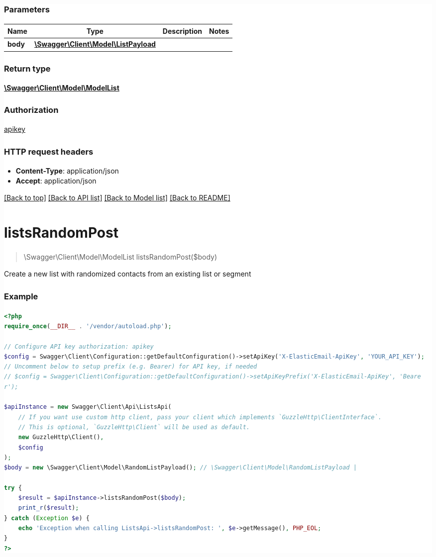 ### Parameters

Name | Type | Description  | Notes
------------- | ------------- | ------------- | -------------
 **body** | [**\Swagger\Client\Model\ListPayload**](../Model/ListPayload.md)|  |

### Return type

[**\Swagger\Client\Model\ModelList**](../Model/ModelList.md)

### Authorization

[apikey](../../README.md#apikey)

### HTTP request headers

 - **Content-Type**: application/json
 - **Accept**: application/json

[[Back to top]](#) [[Back to API list]](../../README.md#documentation-for-api-endpoints) [[Back to Model list]](../../README.md#documentation-for-models) [[Back to README]](../../README.md)

# **listsRandomPost**
> \Swagger\Client\Model\ModelList listsRandomPost($body)

Create a new list with randomized contacts from an existing list or segment

### Example
```php
<?php
require_once(__DIR__ . '/vendor/autoload.php');

// Configure API key authorization: apikey
$config = Swagger\Client\Configuration::getDefaultConfiguration()->setApiKey('X-ElasticEmail-ApiKey', 'YOUR_API_KEY');
// Uncomment below to setup prefix (e.g. Bearer) for API key, if needed
// $config = Swagger\Client\Configuration::getDefaultConfiguration()->setApiKeyPrefix('X-ElasticEmail-ApiKey', 'Bearer');

$apiInstance = new Swagger\Client\Api\ListsApi(
    // If you want use custom http client, pass your client which implements `GuzzleHttp\ClientInterface`.
    // This is optional, `GuzzleHttp\Client` will be used as default.
    new GuzzleHttp\Client(),
    $config
);
$body = new \Swagger\Client\Model\RandomListPayload(); // \Swagger\Client\Model\RandomListPayload | 

try {
    $result = $apiInstance->listsRandomPost($body);
    print_r($result);
} catch (Exception $e) {
    echo 'Exception when calling ListsApi->listsRandomPost: ', $e->getMessage(), PHP_EOL;
}
?>
```
